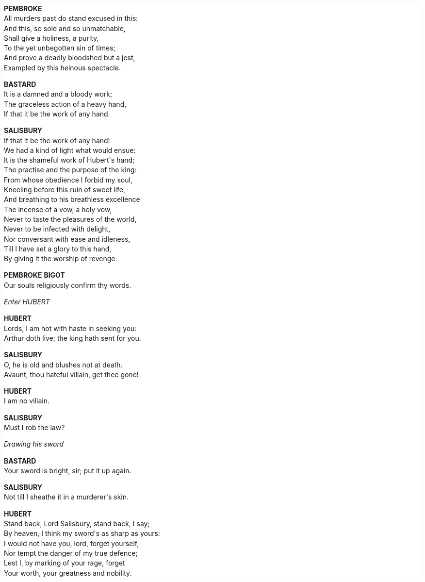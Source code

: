 **PEMBROKE**  
All murders past do stand excused in this:  
And this, so sole and so unmatchable,  
Shall give a holiness, a purity,  
To the yet unbegotten sin of times;  
And prove a deadly bloodshed but a jest,  
Exampled by this heinous spectacle.  

**BASTARD**  
It is a damned and a bloody work;  
The graceless action of a heavy hand,  
If that it be the work of any hand.  

**SALISBURY**  
If that it be the work of any hand!  
We had a kind of light what would ensue:  
It is the shameful work of Hubert's hand;  
The practise and the purpose of the king:  
From whose obedience I forbid my soul,  
Kneeling before this ruin of sweet life,  
And breathing to his breathless excellence  
The incense of a vow, a holy vow,  
Never to taste the pleasures of the world,  
Never to be infected with delight,  
Nor conversant with ease and idleness,  
Till I have set a glory to this hand,  
By giving it the worship of revenge.  

**PEMBROKE** **BIGOT**  
Our souls religiously confirm thy words.  

_Enter HUBERT_

**HUBERT**  
Lords, I am hot with haste in seeking you:  
Arthur doth live; the king hath sent for you.  

**SALISBURY**  
O, he is old and blushes not at death.  
Avaunt, thou hateful villain, get thee gone!  

**HUBERT**  
I am no villain.  

**SALISBURY**  
Must I rob the law?  

_Drawing his sword_

**BASTARD**  
Your sword is bright, sir; put it up again.  

**SALISBURY**  
Not till I sheathe it in a murderer's skin.  

**HUBERT**  
Stand back, Lord Salisbury, stand back, I say;  
By heaven, I think my sword's as sharp as yours:  
I would not have you, lord, forget yourself,  
Nor tempt the danger of my true defence;  
Lest I, by marking of your rage, forget  
Your worth, your greatness and nobility.  
